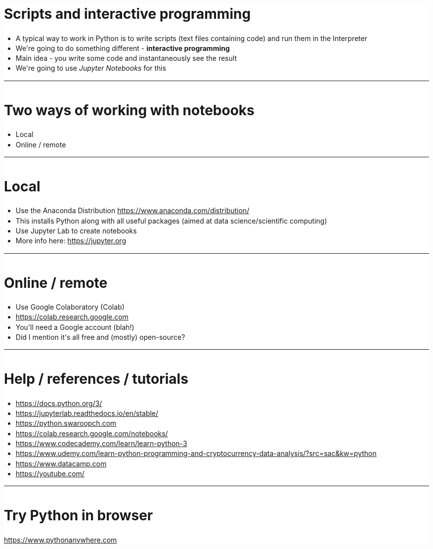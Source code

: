 # Scripts and interactive programming

* A typical way to work in Python is to write scripts (text files containing code) and run them in the Interpreter
* We're going to do something different - **interactive programming**
* Main idea - you write some code and instantaneously see the result
* We're going to use _Jupyter Notebooks_ for this


---

# Two ways of working with notebooks

* Local
* Online / remote

---

# Local

* Use the Anaconda Distribution <https://www.anaconda.com/distribution/>
* This installs Python along with all useful packages (aimed at data science/scientific computing)
* Use Jupyter Lab to create notebooks
* More info here: <https://jupyter.org>

---

# Online / remote

* Use Google Colaboratory (Colab)
* <https://colab.research.google.com>
* You'll need a Google account (blah!)
* Did I mention it's all free and (mostly) open-source?

---

# Help / references / tutorials

- <https://docs.python.org/3/>
- <https://jupyterlab.readthedocs.io/en/stable/>
- <https://python.swaroopch.com>
- <https://colab.research.google.com/notebooks/>
- <https://www.codecademy.com/learn/learn-python-3>
- <https://www.udemy.com/learn-python-programming-and-cryptocurrency-data-analysis/?src=sac&kw=python>
- <https://www.datacamp.com>
- <https://youtube.com/>

---

# Try Python in browser

<https://www.pythonanywhere.com>
